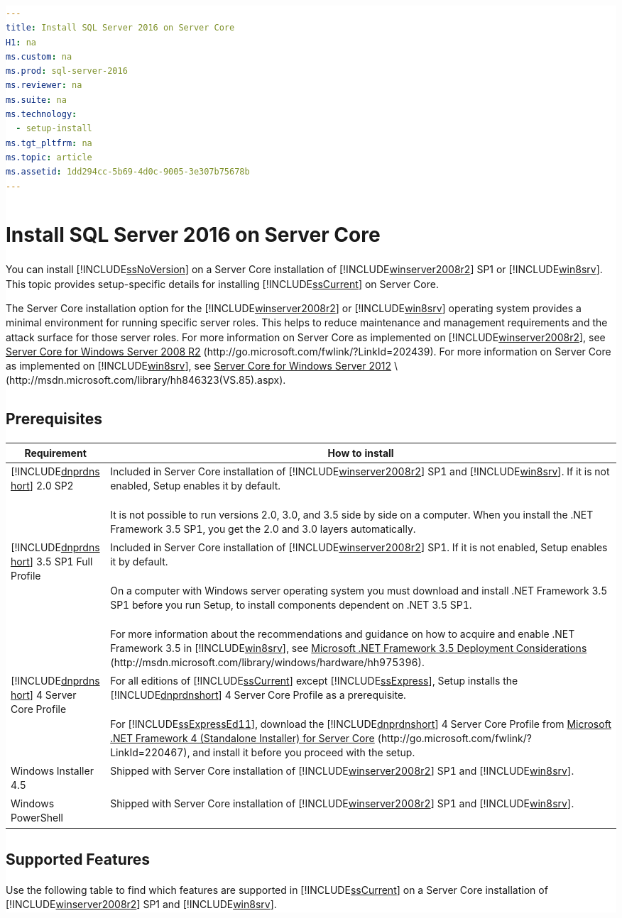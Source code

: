 ```yaml
---
title: Install SQL Server 2016 on Server Core
H1: na
ms.custom: na
ms.prod: sql-server-2016
ms.reviewer: na
ms.suite: na
ms.technology: 
  - setup-install
ms.tgt_pltfrm: na
ms.topic: article
ms.assetid: 1dd294cc-5b69-4d0c-9005-3e307b75678b
---
```

# Install SQL Server 2016 on Server Core
  You can install [!INCLUDE[ssNoVersion](../../Token/Other/ssNoVersion_md.md)] on a Server Core installation of [!INCLUDE[winserver2008r2](../../Token/Other/winserver2008r2_md.md)] SP1 or [!INCLUDE[win8srv](../../Token/Other/win8srv_md.md)]. This topic provides setup\-specific details for installing [!INCLUDE[ssCurrent](../../Token/Other/ssCurrent_md.md)] on Server Core.  
  
 The Server Core installation option for the [!INCLUDE[winserver2008r2](../../Token/Other/winserver2008r2_md.md)] or [!INCLUDE[win8srv](../../Token/Other/win8srv_md.md)] operating system provides a minimal environment for running specific server roles. This helps to reduce maintenance and management requirements and the attack surface for those server roles. For more information on Server Core as implemented on [!INCLUDE[winserver2008r2](../../Token/Other/winserver2008r2_md.md)], see [Server Core for Windows Server 2008 R2](http://go.microsoft.com/fwlink/?LinkId=202439) \(http:\/\/go.microsoft.com\/fwlink\/?LinkId\=202439\). For more information on Server Core as implemented on [!INCLUDE[win8srv](../../Token/Other/win8srv_md.md)], see [Server Core for Windows Server 2012](http://msdn.microsoft.com/library/hh846323\(VS.85\).aspx) \(http:\/\/msdn.microsoft.com\/library\/hh846323\(VS.85\).aspx\).  
  
## Prerequisites  
  
|Requirement|How to install|  
|-----------------|--------------------|  
|[!INCLUDE[dnprdnshort](../../Token/Other/dnprdnshort_md.md)] 2.0 SP2|Included in Server Core installation of [!INCLUDE[winserver2008r2](../../Token/Other/winserver2008r2_md.md)] SP1 and [!INCLUDE[win8srv](../../Token/Other/win8srv_md.md)]. If it is not enabled, Setup enables it by default.<br /><br /> It is not possible to run versions 2.0, 3.0, and 3.5 side by side on a computer. When you install the .NET Framework 3.5 SP1, you get the 2.0 and 3.0 layers automatically.|  
|[!INCLUDE[dnprdnshort](../../Token/Other/dnprdnshort_md.md)] 3.5 SP1 Full Profile|Included in Server Core installation of [!INCLUDE[winserver2008r2](../../Token/Other/winserver2008r2_md.md)] SP1. If it is not enabled, Setup enables it by default.<br /><br /> On a computer with Windows server operating system you must download and install .NET Framework 3.5 SP1 before you run Setup, to install components dependent on .NET 3.5 SP1.<br /><br /> For more information about the recommendations and guidance on how to acquire and enable .NET Framework 3.5 in [!INCLUDE[win8srv](../../Token/Other/win8srv_md.md)], see [Microsoft .NET Framework 3.5 Deployment Considerations](http://msdn.microsoft.com/library/windows/hardware/hh975396) \(http:\/\/msdn.microsoft.com\/library\/windows\/hardware\/hh975396\).|  
|[!INCLUDE[dnprdnshort](../../Token/Other/dnprdnshort_md.md)] 4 Server Core Profile|For all editions of [!INCLUDE[ssCurrent](../../Token/Other/ssCurrent_md.md)] except [!INCLUDE[ssExpress](../../Token/Other/ssExpress_md.md)], Setup installs the [!INCLUDE[dnprdnshort](../../Token/Other/dnprdnshort_md.md)] 4 Server Core Profile as a prerequisite.<br /><br /> For [!INCLUDE[ssExpressEd11](../../Token/Other/ssExpressEd11_md.md)], download the [!INCLUDE[dnprdnshort](../../Token/Other/dnprdnshort_md.md)] 4 Server Core Profile from [Microsoft .NET Framework 4 \(Standalone Installer\) for Server Core](http://go.microsoft.com/fwlink/?LinkId=220467) \(http:\/\/go.microsoft.com\/fwlink\/?LinkId\=220467\), and install it before you proceed with the setup.|  
|Windows Installer 4.5|Shipped with Server Core installation of [!INCLUDE[winserver2008r2](../../Token/Other/winserver2008r2_md.md)] SP1 and [!INCLUDE[win8srv](../../Token/Other/win8srv_md.md)].|  
|Windows PowerShell|Shipped with Server Core installation of [!INCLUDE[winserver2008r2](../../Token/Other/winserver2008r2_md.md)] SP1 and [!INCLUDE[win8srv](../../Token/Other/win8srv_md.md)].|  
  
##  <a name="BK_SupportedFeatures"></a> Supported Features  
 Use the following table to find which features are supported in [!INCLUDE[ssCurrent](../../Token/Other/ssCurrent_md.md)] on a Server Core installation of [!INCLUDE[winserver2008r2](../../Token/Other/winserver2008r2_md.md)] SP1 and [!INCLUDE[win8srv](../../Token/Other/win8srv_md.md)].  
  